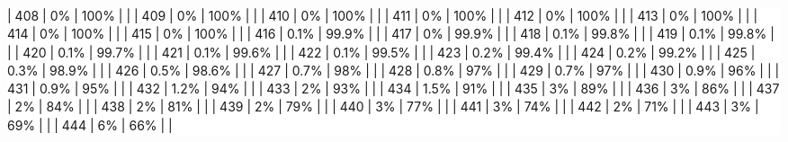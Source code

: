 | 408 | 0% | 100% |  |
| 409 | 0% | 100% |  |
| 410 | 0% | 100% |  |
| 411 | 0% | 100% |  |
| 412 | 0% | 100% |  |
| 413 | 0% | 100% |  |
| 414 | 0% | 100% |  |
| 415 | 0% | 100% |  |
| 416 | 0.1% | 99.9% |  |
| 417 | 0% | 99.9% |  |
| 418 | 0.1% | 99.8% |  |
| 419 | 0.1% | 99.8% |  |
| 420 | 0.1% | 99.7% |  |
| 421 | 0.1% | 99.6% |  |
| 422 | 0.1% | 99.5% |  |
| 423 | 0.2% | 99.4% |  |
| 424 | 0.2% | 99.2% |  |
| 425 | 0.3% | 98.9% |  |
| 426 | 0.5% | 98.6% |  |
| 427 | 0.7% | 98% |  |
| 428 | 0.8% | 97% |  |
| 429 | 0.7% | 97% |  |
| 430 | 0.9% | 96% |  |
| 431 | 0.9% | 95% |  |
| 432 | 1.2% | 94% |  |
| 433 | 2% | 93% |  |
| 434 | 1.5% | 91% |  |
| 435 | 3% | 89% |  |
| 436 | 3% | 86% |  |
| 437 | 2% | 84% |  |
| 438 | 2% | 81% |  |
| 439 | 2% | 79% |  |
| 440 | 3% | 77% |  |
| 441 | 3% | 74% |  |
| 442 | 2% | 71% |  |
| 443 | 3% | 69% |  |
| 444 | 6% | 66% |  |